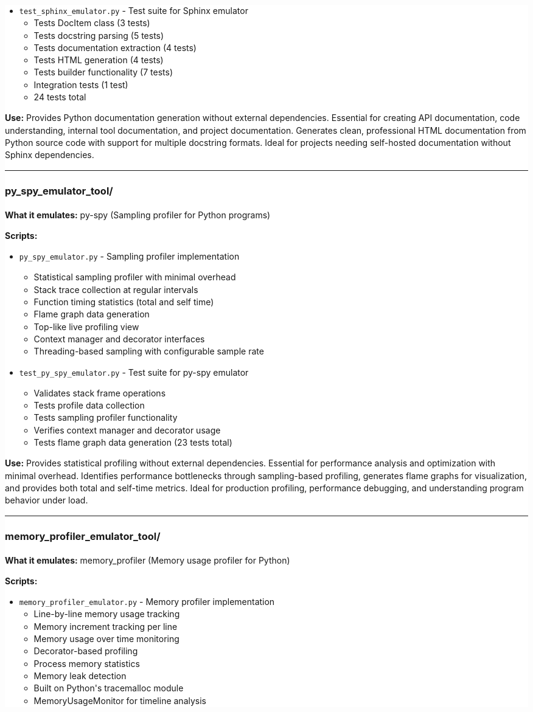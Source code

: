 
- `test_sphinx_emulator.py` - Test suite for Sphinx emulator
  - Tests DocItem class (3 tests)
  - Tests docstring parsing (5 tests)
  - Tests documentation extraction (4 tests)
  - Tests HTML generation (4 tests)
  - Tests builder functionality (7 tests)
  - Integration tests (1 test)
  - 24 tests total

**Use:** Provides Python documentation generation without external dependencies. Essential for creating API documentation, code understanding, internal tool documentation, and project documentation. Generates clean, professional HTML documentation from Python source code with support for multiple docstring formats. Ideal for projects needing self-hosted documentation without Sphinx dependencies.

---

### py_spy_emulator_tool/
**What it emulates:** py-spy (Sampling profiler for Python programs)

**Scripts:**
- `py_spy_emulator.py` - Sampling profiler implementation
  - Statistical sampling profiler with minimal overhead
  - Stack trace collection at regular intervals
  - Function timing statistics (total and self time)
  - Flame graph data generation
  - Top-like live profiling view
  - Context manager and decorator interfaces
  - Threading-based sampling with configurable sample rate
  
- `test_py_spy_emulator.py` - Test suite for py-spy emulator
  - Validates stack frame operations
  - Tests profile data collection
  - Tests sampling profiler functionality
  - Verifies context manager and decorator usage
  - Tests flame graph data generation (23 tests total)

**Use:** Provides statistical profiling without external dependencies. Essential for performance analysis and optimization with minimal overhead. Identifies performance bottlenecks through sampling-based profiling, generates flame graphs for visualization, and provides both total and self-time metrics. Ideal for production profiling, performance debugging, and understanding program behavior under load.

---

### memory_profiler_emulator_tool/
**What it emulates:** memory_profiler (Memory usage profiler for Python)

**Scripts:**
- `memory_profiler_emulator.py` - Memory profiler implementation
  - Line-by-line memory usage tracking
  - Memory increment tracking per line
  - Memory usage over time monitoring
  - Decorator-based profiling
  - Process memory statistics
  - Memory leak detection
  - Built on Python's tracemalloc module
  - MemoryUsageMonitor for timeline analysis
  